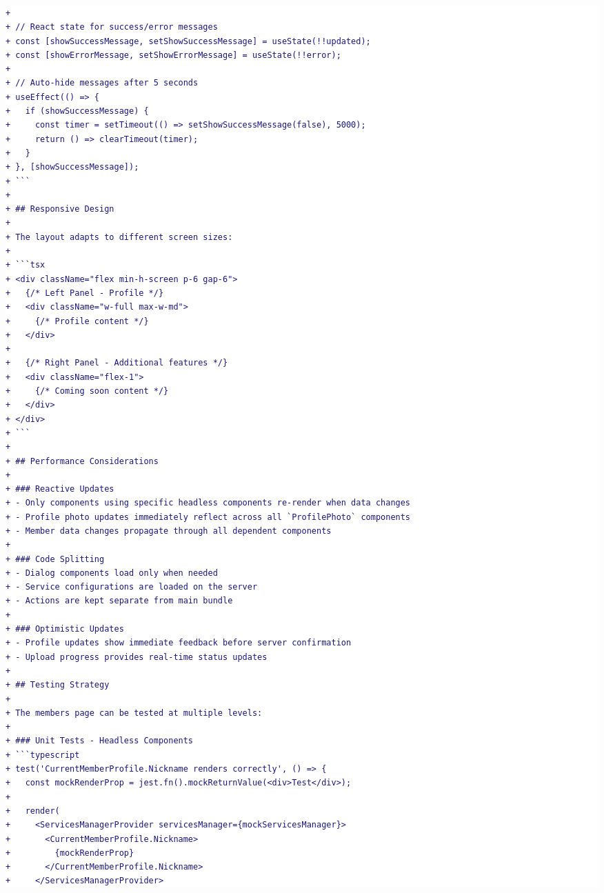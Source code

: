 ```diff
+ 
+ // React state for success/error messages
+ const [showSuccessMessage, setShowSuccessMessage] = useState(!!updated);
+ const [showErrorMessage, setShowErrorMessage] = useState(!!error);
+ 
+ // Auto-hide messages after 5 seconds
+ useEffect(() => {
+   if (showSuccessMessage) {
+     const timer = setTimeout(() => setShowSuccessMessage(false), 5000);
+     return () => clearTimeout(timer);
+   }
+ }, [showSuccessMessage]);
+ ```
+ 
+ ## Responsive Design
+ 
+ The layout adapts to different screen sizes:
+ 
+ ```tsx
+ <div className="flex min-h-screen p-6 gap-6">
+   {/* Left Panel - Profile */}
+   <div className="w-full max-w-md">
+     {/* Profile content */}
+   </div>
+   
+   {/* Right Panel - Additional features */}
+   <div className="flex-1">
+     {/* Coming soon content */}
+   </div>
+ </div>
+ ```
+ 
+ ## Performance Considerations
+ 
+ ### Reactive Updates
+ - Only components using specific headless components re-render when data changes
+ - Profile photo updates immediately reflect across all `ProfilePhoto` components
+ - Member data changes propagate through all dependent components
+ 
+ ### Code Splitting
+ - Dialog components load only when needed
+ - Service configurations are loaded on the server
+ - Actions are kept separate from main bundle
+ 
+ ### Optimistic Updates
+ - Profile updates show immediate feedback before server confirmation
+ - Upload progress provides real-time status updates
+ 
+ ## Testing Strategy
+ 
+ The members page can be tested at multiple levels:
+ 
+ ### Unit Tests - Headless Components
+ ```typescript
+ test('CurrentMemberProfile.Nickname renders correctly', () => {
+   const mockRenderProp = jest.fn().mockReturnValue(<div>Test</div>);
+   
+   render(
+     <ServicesManagerProvider servicesManager={mockServicesManager}>
+       <CurrentMemberProfile.Nickname>
+         {mockRenderProp}
+       </CurrentMemberProfile.Nickname>
+     </ServicesManagerProvider>
```
